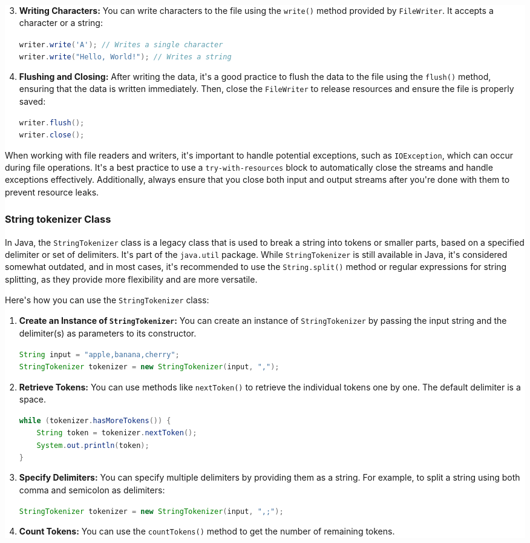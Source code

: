 3. **Writing Characters:** You can write characters to the file using the `write()` method provided by `FileWriter`. It accepts a character or a string:

   ```java
   writer.write('A'); // Writes a single character
   writer.write("Hello, World!"); // Writes a string
   ```

4. **Flushing and Closing:** After writing the data, it's a good practice to flush the data to the file using the `flush()` method, ensuring that the data is written immediately. Then, close the `FileWriter` to release resources and ensure the file is properly saved:

   ```java
   writer.flush();
   writer.close();
   ```

When working with file readers and writers, it's important to handle potential exceptions, such as `IOException`, which can occur during file operations. It's a best practice to use a `try-with-resources` block to automatically close the streams and handle exceptions effectively. Additionally, always ensure that you close both input and output streams after you're done with them to prevent resource leaks.
### String tokenizer Class
In Java, the `StringTokenizer` class is a legacy class that is used to break a string into tokens or smaller parts, based on a specified delimiter or set of delimiters. It's part of the `java.util` package. While `StringTokenizer` is still available in Java, it's considered somewhat outdated, and in most cases, it's recommended to use the `String.split()` method or regular expressions for string splitting, as they provide more flexibility and are more versatile.

Here's how you can use the `StringTokenizer` class:

1. **Create an Instance of `StringTokenizer`:** You can create an instance of `StringTokenizer` by passing the input string and the delimiter(s) as parameters to its constructor.

   ```java
   String input = "apple,banana,cherry";
   StringTokenizer tokenizer = new StringTokenizer(input, ",");
   ```

2. **Retrieve Tokens:** You can use methods like `nextToken()` to retrieve the individual tokens one by one. The default delimiter is a space.

   ```java
   while (tokenizer.hasMoreTokens()) {
       String token = tokenizer.nextToken();
       System.out.println(token);
   }
   ```

3. **Specify Delimiters:** You can specify multiple delimiters by providing them as a string. For example, to split a string using both comma and semicolon as delimiters:

   ```java
   StringTokenizer tokenizer = new StringTokenizer(input, ",;");
   ```

4. **Count Tokens:** You can use the `countTokens()` method to get the number of remaining tokens.
